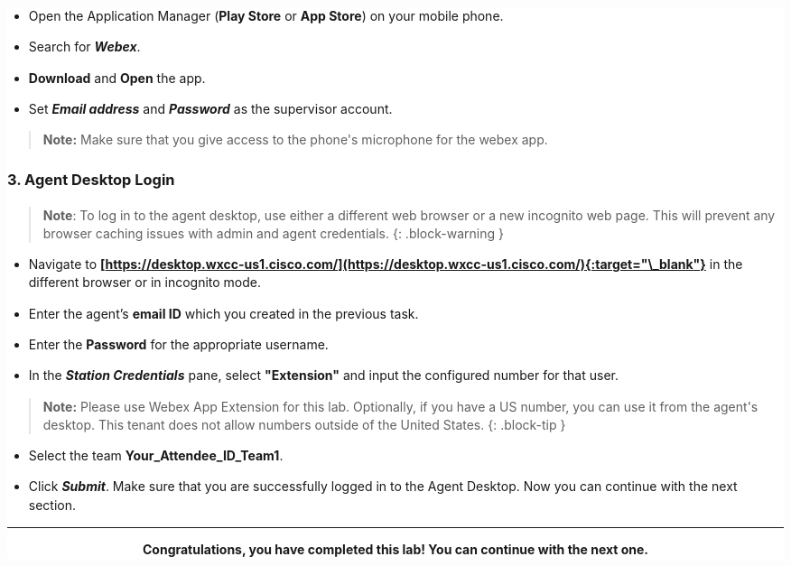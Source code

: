 - Open the Application Manager (**Play Store** or **App Store**) on your mobile phone.

- Search for **_Webex_**.

- **Download** and **Open** the app.

- Set **_Email address_** and **_Password_** as the supervisor account.

> **Note:** Make sure that you give access to the phone's microphone for the webex app.

### 3. Agent Desktop Login

> **Note**: To log in to the agent desktop, use either a different web browser or a new incognito web page. This will prevent any browser caching issues with admin and agent credentials.
> {: .block-warning }

- Navigate to **[https://desktop.wxcc-us1.cisco.com/](https://desktop.wxcc-us1.cisco.com/){:target="\_blank"}** in the different browser or in incognito mode.

- Enter the agent’s **email ID** which you created in the previous task.

- Enter the **Password** for the appropriate username.

- In the **_Station Credentials_** pane, select **"Extension"** and input the configured number for that user.

> **Note:** Please use Webex App Extension for this lab. Optionally, if you have a US number, you can use it from the agent's desktop. This tenant does not allow numbers outside of the United States.
> {: .block-tip }

- Select the team **<w class="attendee_out">Your_Attendee_ID</w>_Team1**.

- Click **_Submit_**. Make sure that you are successfully logged in to the Agent Desktop. Now you can continue with the next section.

---

<p style="text-align:center"><strong>Congratulations, you have completed this lab! You can continue with the next one.</strong></p>
		
